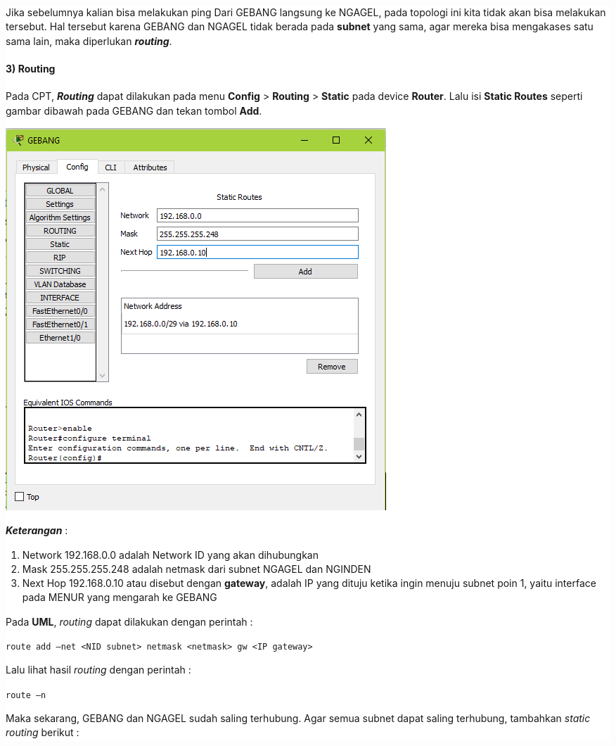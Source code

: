 Jika sebelumnya kalian bisa melakukan ping Dari GEBANG langsung ke NGAGEL, pada topologi ini kita tidak akan bisa melakukan tersebut. Hal tersebut karena GEBANG dan NGAGEL tidak berada pada **subnet** yang sama, agar mereka bisa mengakases satu sama lain, maka diperlukan ***routing***.

#### 3) Routing

Pada CPT, ***Routing*** dapat dilakukan pada menu **Config** > **Routing** > **Static** pada device **Router**. Lalu isi **Static Routes** seperti gambar dibawah pada GEBANG dan tekan tombol **Add**.

![1](assets/routing1.PNG)

***Keterangan*** : 
1. Network 192.168.0.0 adalah Network ID yang akan dihubungkan
2. Mask 255.255.255.248 adalah netmask dari subnet NGAGEL dan NGINDEN
3. Next Hop 192.168.0.10 atau disebut dengan **gateway**, adalah IP yang dituju ketika ingin menuju subnet poin 1, yaitu interface pada MENUR yang mengarah ke GEBANG

Pada **UML**, *routing* dapat dilakukan dengan perintah :

    route add –net <NID subnet> netmask <netmask> gw <IP gateway>

Lalu lihat hasil *routing* dengan perintah :

    route –n

Maka sekarang, GEBANG dan NGAGEL sudah saling terhubung.
Agar semua subnet dapat saling terhubung, tambahkan *static routing* berikut :
